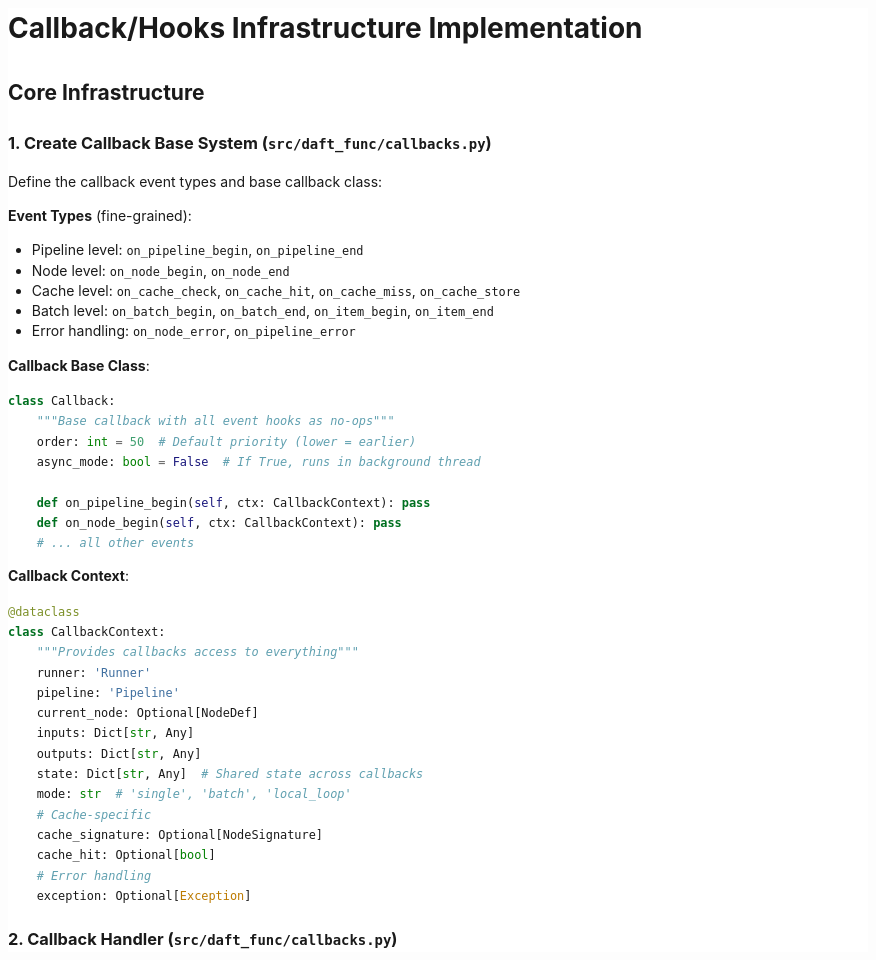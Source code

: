 
# Callback/Hooks Infrastructure Implementation

## Core Infrastructure

### 1. Create Callback Base System (`src/daft_func/callbacks.py`)

Define the callback event types and base callback class:

**Event Types** (fine-grained):

- Pipeline level: `on_pipeline_begin`, `on_pipeline_end`
- Node level: `on_node_begin`, `on_node_end`
- Cache level: `on_cache_check`, `on_cache_hit`, `on_cache_miss`, `on_cache_store`
- Batch level: `on_batch_begin`, `on_batch_end`, `on_item_begin`, `on_item_end`
- Error handling: `on_node_error`, `on_pipeline_error`

**Callback Base Class**:

```python
class Callback:
    """Base callback with all event hooks as no-ops"""
    order: int = 50  # Default priority (lower = earlier)
    async_mode: bool = False  # If True, runs in background thread
    
    def on_pipeline_begin(self, ctx: CallbackContext): pass
    def on_node_begin(self, ctx: CallbackContext): pass
    # ... all other events
```

**Callback Context**:

```python
@dataclass
class CallbackContext:
    """Provides callbacks access to everything"""
    runner: 'Runner'
    pipeline: 'Pipeline'
    current_node: Optional[NodeDef]
    inputs: Dict[str, Any]
    outputs: Dict[str, Any]
    state: Dict[str, Any]  # Shared state across callbacks
    mode: str  # 'single', 'batch', 'local_loop'
    # Cache-specific
    cache_signature: Optional[NodeSignature]
    cache_hit: Optional[bool]
    # Error handling
    exception: Optional[Exception]
```

### 2. Callback Handler (`src/daft_func/callbacks.py`)
